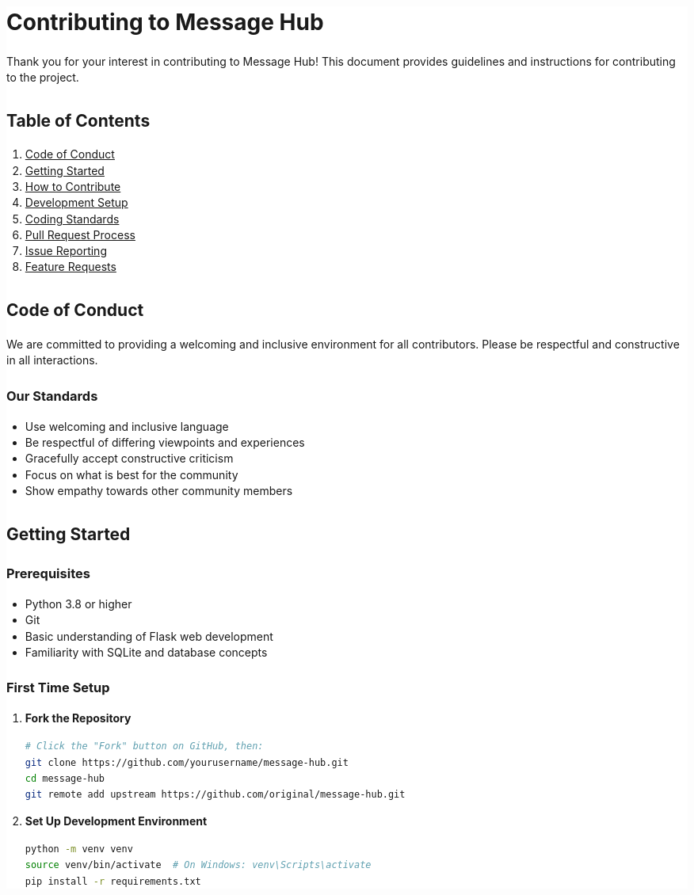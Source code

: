# Contributing to Message Hub

Thank you for your interest in contributing to Message Hub! This document provides guidelines and instructions for contributing to the project.

## Table of Contents

1. [Code of Conduct](#code-of-conduct)
2. [Getting Started](#getting-started)
3. [How to Contribute](#how-to-contribute)
4. [Development Setup](#development-setup)
5. [Coding Standards](#coding-standards)
6. [Pull Request Process](#pull-request-process)
7. [Issue Reporting](#issue-reporting)
8. [Feature Requests](#feature-requests)

## Code of Conduct

We are committed to providing a welcoming and inclusive environment for all contributors. Please be respectful and constructive in all interactions.

### Our Standards

- Use welcoming and inclusive language
- Be respectful of differing viewpoints and experiences
- Gracefully accept constructive criticism
- Focus on what is best for the community
- Show empathy towards other community members

## Getting Started

### Prerequisites

- Python 3.8 or higher
- Git
- Basic understanding of Flask web development
- Familiarity with SQLite and database concepts

### First Time Setup

1. **Fork the Repository**
   ```bash
   # Click the "Fork" button on GitHub, then:
   git clone https://github.com/yourusername/message-hub.git
   cd message-hub
   git remote add upstream https://github.com/original/message-hub.git
   ```

2. **Set Up Development Environment**
   ```bash
   python -m venv venv
   source venv/bin/activate  # On Windows: venv\Scripts\activate
   pip install -r requirements.txt
   ```

